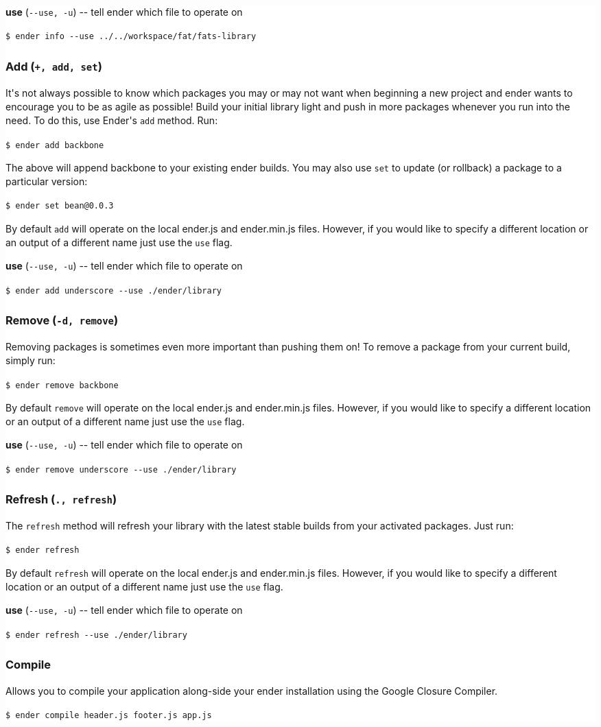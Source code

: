 **use** (<code>--use, -u</code>) -- tell ender which file to operate on

    $ ender info --use ../../workspace/fat/fats-library

<h3>Add (<code>+, add, set</code>)</h3>

It's not always possible to know which packages you may or may not want when beginning a new project and ender wants to encourage you to be as agile as possible! Build your initial library light and push in more packages whenever you run into the need. To do this, use Ender's <code>add</code> method. Run:

    $ ender add backbone

The above will append backbone to your existing ender builds. You may also use <code>set</code> to update (or rollback) a package to a particular version:

    $ ender set bean@0.0.3

By default <code>add</code> will operate on the local ender.js and ender.min.js files. However, if you would like to specify a different location or an output of a different name just use the <code>use</code> flag.

**use** (<code>--use, -u</code>) -- tell ender which file to operate on

    $ ender add underscore --use ./ender/library

<h3>Remove (<code>-d, remove</code>)</h3>

Removing packages is sometimes even more important than pushing them on! To remove a package from your current build, simply run:

    $ ender remove backbone

By default <code>remove</code> will operate on the local ender.js and ender.min.js files. However, if you would like to specify a different location or an output of a different name just use the <code>use</code> flag.

**use** (<code>--use, -u</code>) -- tell ender which file to operate on

    $ ender remove underscore --use ./ender/library

<h3>Refresh (<code>., refresh</code>)</h3>

The <code>refresh</code> method will refresh your library with the latest stable builds from your activated packages. Just run:

    $ ender refresh

By default <code>refresh</code> will operate on the local ender.js and ender.min.js files. However, if you would like to specify a different location or an output of a different name just use the <code>use</code> flag.

**use** (<code>--use, -u</code>) -- tell ender which file to operate on

    $ ender refresh --use ./ender/library

<h3>Compile</h3>

Allows you to compile your application along-side your ender installation using the Google Closure Compiler.

    $ ender compile header.js footer.js app.js
